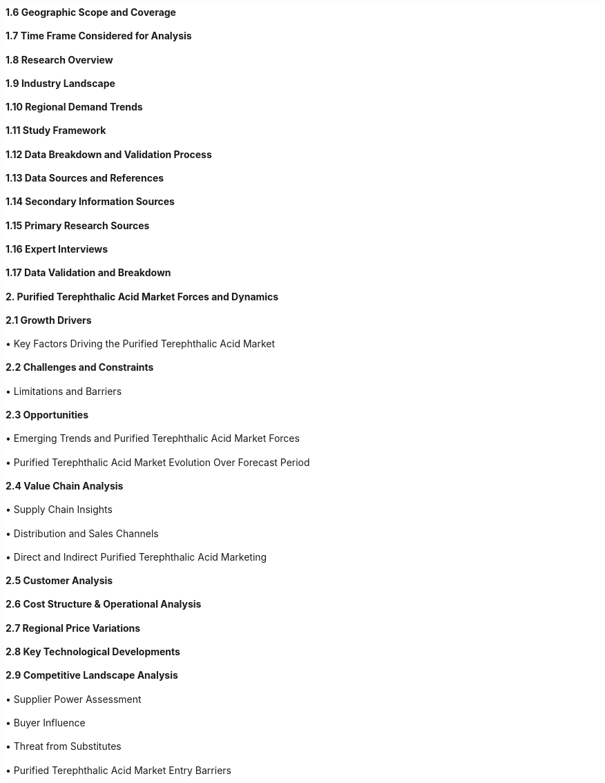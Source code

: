 <strong>1.6 Geographic Scope and Coverage</strong>

<strong>1.7 Time Frame Considered for Analysis</strong>

<strong>1.8 Research Overview</strong>

<strong>1.9 Industry Landscape</strong>

<strong>1.10 Regional Demand Trends</strong>

<strong>1.11 Study Framework</strong>

<strong>1.12 Data Breakdown and Validation Process</strong>

<strong>1.13 Data Sources and References</strong>

<strong>1.14 Secondary Information Sources</strong>

<strong>1.15 Primary Research Sources</strong>

<strong>1.16 Expert Interviews</strong>

<strong>1.17 Data Validation and Breakdown</strong>

<strong>2. Purified Terephthalic Acid Market Forces and Dynamics</strong>

<strong>2.1 Growth Drivers</strong>

• Key Factors Driving the Purified Terephthalic Acid Market

<strong>2.2 Challenges and Constraints</strong>

• Limitations and Barriers

<strong>2.3 Opportunities</strong>

• Emerging Trends and Purified Terephthalic Acid Market Forces

• Purified Terephthalic Acid Market Evolution Over Forecast Period

<strong>2.4 Value Chain Analysis</strong>

• Supply Chain Insights

• Distribution and Sales Channels

• Direct and Indirect Purified Terephthalic Acid Marketing

<strong>2.5 Customer Analysis</strong>

<strong>2.6 Cost Structure & Operational Analysis</strong>

<strong>2.7 Regional Price Variations</strong>

<strong>2.8 Key Technological Developments</strong>

<strong>2.9 Competitive Landscape Analysis</strong>

• Supplier Power Assessment

• Buyer Influence

• Threat from Substitutes

• Purified Terephthalic Acid Market Entry Barriers

